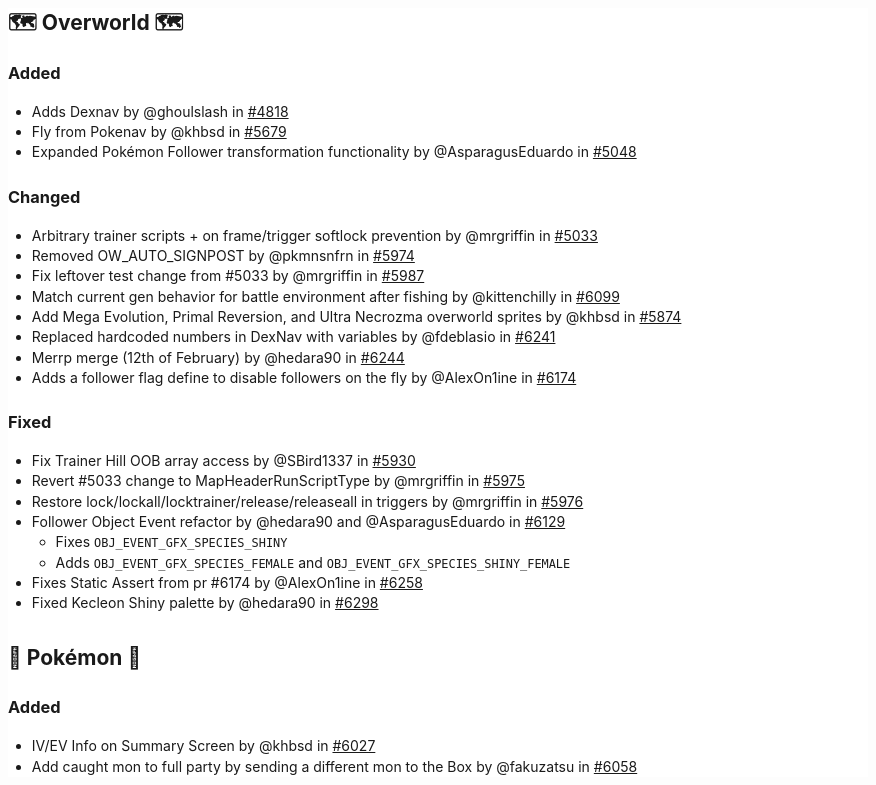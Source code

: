 ## 🗺️ Overworld 🗺️
### Added
* Adds Dexnav by @ghoulslash in [#4818](https://github.com/rh-hideout/pokeemerald-expansion/pull/4818)
* Fly from Pokenav by @khbsd in [#5679](https://github.com/rh-hideout/pokeemerald-expansion/pull/5679)
* Expanded Pokémon Follower transformation functionality by @AsparagusEduardo in [#5048](https://github.com/rh-hideout/pokeemerald-expansion/pull/5048)

### Changed
* Arbitrary trainer scripts + on frame/trigger softlock prevention by @mrgriffin in [#5033](https://github.com/rh-hideout/pokeemerald-expansion/pull/5033)
* Removed OW_AUTO_SIGNPOST by @pkmnsnfrn in [#5974](https://github.com/rh-hideout/pokeemerald-expansion/pull/5974)
* Fix leftover test change from #5033 by @mrgriffin in [#5987](https://github.com/rh-hideout/pokeemerald-expansion/pull/5987)
* Match current gen behavior for battle environment after fishing by @kittenchilly in [#6099](https://github.com/rh-hideout/pokeemerald-expansion/pull/6099)
* Add Mega Evolution, Primal Reversion, and Ultra Necrozma overworld sprites by @khbsd in [#5874](https://github.com/rh-hideout/pokeemerald-expansion/pull/5874)
* Replaced hardcoded numbers in DexNav with variables by @fdeblasio in [#6241](https://github.com/rh-hideout/pokeemerald-expansion/pull/6241)
* Merrp merge (12th of February) by @hedara90 in [#6244](https://github.com/rh-hideout/pokeemerald-expansion/pull/6244)
* Adds a follower flag define to disable followers on the fly by @AlexOn1ine in [#6174](https://github.com/rh-hideout/pokeemerald-expansion/pull/6174)

### Fixed
* Fix Trainer Hill OOB array access by @SBird1337 in [#5930](https://github.com/rh-hideout/pokeemerald-expansion/pull/5930)
* Revert #5033 change to MapHeaderRunScriptType by @mrgriffin in [#5975](https://github.com/rh-hideout/pokeemerald-expansion/pull/5975)
* Restore lock/lockall/locktrainer/release/releaseall in triggers by @mrgriffin in [#5976](https://github.com/rh-hideout/pokeemerald-expansion/pull/5976)
* Follower Object Event refactor by @hedara90 and @AsparagusEduardo in [#6129](https://github.com/rh-hideout/pokeemerald-expansion/pull/6129)
    - Fixes `OBJ_EVENT_GFX_SPECIES_SHINY`
    - Adds `OBJ_EVENT_GFX_SPECIES_FEMALE` and `OBJ_EVENT_GFX_SPECIES_SHINY_FEMALE`
* Fixes Static Assert from pr #6174 by @AlexOn1ine in [#6258](https://github.com/rh-hideout/pokeemerald-expansion/pull/6258)
* Fixed Kecleon Shiny palette by @hedara90 in [#6298](https://github.com/rh-hideout/pokeemerald-expansion/pull/6298)

## 🐉 Pokémon 🐉
### Added
* IV/EV Info on Summary Screen by @khbsd in [#6027](https://github.com/rh-hideout/pokeemerald-expansion/pull/6027)
* Add caught mon to full party by sending a different mon to the Box by @fakuzatsu in [#6058](https://github.com/rh-hideout/pokeemerald-expansion/pull/6058)
